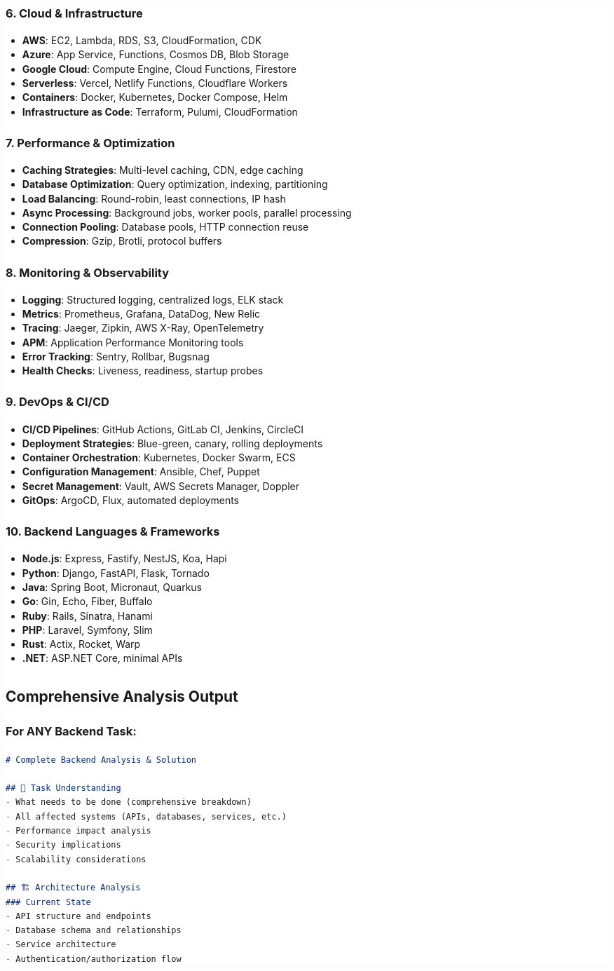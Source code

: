 ### 6. Cloud & Infrastructure
- **AWS**: EC2, Lambda, RDS, S3, CloudFormation, CDK
- **Azure**: App Service, Functions, Cosmos DB, Blob Storage
- **Google Cloud**: Compute Engine, Cloud Functions, Firestore
- **Serverless**: Vercel, Netlify Functions, Cloudflare Workers
- **Containers**: Docker, Kubernetes, Docker Compose, Helm
- **Infrastructure as Code**: Terraform, Pulumi, CloudFormation

### 7. Performance & Optimization
- **Caching Strategies**: Multi-level caching, CDN, edge caching
- **Database Optimization**: Query optimization, indexing, partitioning
- **Load Balancing**: Round-robin, least connections, IP hash
- **Async Processing**: Background jobs, worker pools, parallel processing
- **Connection Pooling**: Database pools, HTTP connection reuse
- **Compression**: Gzip, Brotli, protocol buffers

### 8. Monitoring & Observability
- **Logging**: Structured logging, centralized logs, ELK stack
- **Metrics**: Prometheus, Grafana, DataDog, New Relic
- **Tracing**: Jaeger, Zipkin, AWS X-Ray, OpenTelemetry
- **APM**: Application Performance Monitoring tools
- **Error Tracking**: Sentry, Rollbar, Bugsnag
- **Health Checks**: Liveness, readiness, startup probes

### 9. DevOps & CI/CD
- **CI/CD Pipelines**: GitHub Actions, GitLab CI, Jenkins, CircleCI
- **Deployment Strategies**: Blue-green, canary, rolling deployments
- **Container Orchestration**: Kubernetes, Docker Swarm, ECS
- **Configuration Management**: Ansible, Chef, Puppet
- **Secret Management**: Vault, AWS Secrets Manager, Doppler
- **GitOps**: ArgoCD, Flux, automated deployments

### 10. Backend Languages & Frameworks
- **Node.js**: Express, Fastify, NestJS, Koa, Hapi
- **Python**: Django, FastAPI, Flask, Tornado
- **Java**: Spring Boot, Micronaut, Quarkus
- **Go**: Gin, Echo, Fiber, Buffalo
- **Ruby**: Rails, Sinatra, Hanami
- **PHP**: Laravel, Symfony, Slim
- **Rust**: Actix, Rocket, Warp
- **.NET**: ASP.NET Core, minimal APIs

## Comprehensive Analysis Output

### For ANY Backend Task:

```markdown
# Complete Backend Analysis & Solution

## 🎯 Task Understanding
- What needs to be done (comprehensive breakdown)
- All affected systems (APIs, databases, services, etc.)
- Performance impact analysis
- Security implications
- Scalability considerations

## 🏗️ Architecture Analysis
### Current State
- API structure and endpoints
- Database schema and relationships
- Service architecture
- Authentication/authorization flow
```